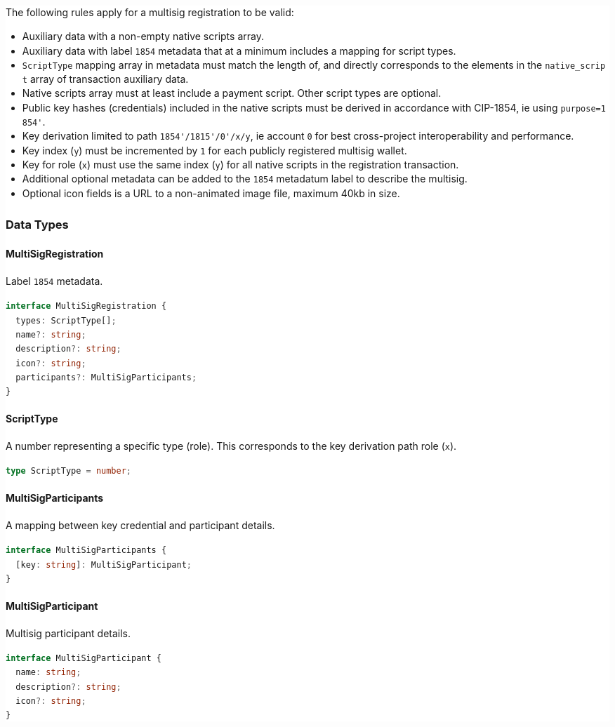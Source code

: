 The following rules apply for a multisig registration to be valid:

- Auxiliary data with a non-empty native scripts array.
- Auxiliary data with label `1854` metadata that at a minimum includes a mapping for script types.
- `ScriptType` mapping array in metadata must match the length of, and directly corresponds to the elements in the 
  `native_script` array of transaction auxiliary data.
- Native scripts array must at least include a payment script. Other script types are optional.
- Public key hashes (credentials) included in the native scripts must be derived in accordance with CIP-1854, ie using 
  `purpose=1854'`. 
- Key derivation limited to path `1854'/1815'/0'/x/y`, ie account `0` for best cross-project interoperability and performance.
- Key index (`y`) must be incremented by `1` for each publicly registered multisig wallet.
- Key for role (`x`) must use the same index (`y`) for all native scripts in the registration transaction.
- Additional optional metadata can be added to the `1854` metadatum label to describe the multisig.
- Optional icon fields is a URL to a non-animated image file, maximum 40kb in size.

### Data Types

#### MultiSigRegistration
Label `1854` metadata.
```ts
interface MultiSigRegistration {
  types: ScriptType[];
  name?: string;
  description?: string;
  icon?: string;
  participants?: MultiSigParticipants;
}
```

#### ScriptType
A number representing a specific type (role). This corresponds to the key derivation path role (`x`).
```ts
type ScriptType = number;
```

#### MultiSigParticipants
A mapping between key credential and participant details.
```ts
interface MultiSigParticipants {
  [key: string]: MultiSigParticipant;
}
```

#### MultiSigParticipant
Multisig participant details.
```ts
interface MultiSigParticipant {
  name: string;
  description?: string;
  icon?: string;
}
```
